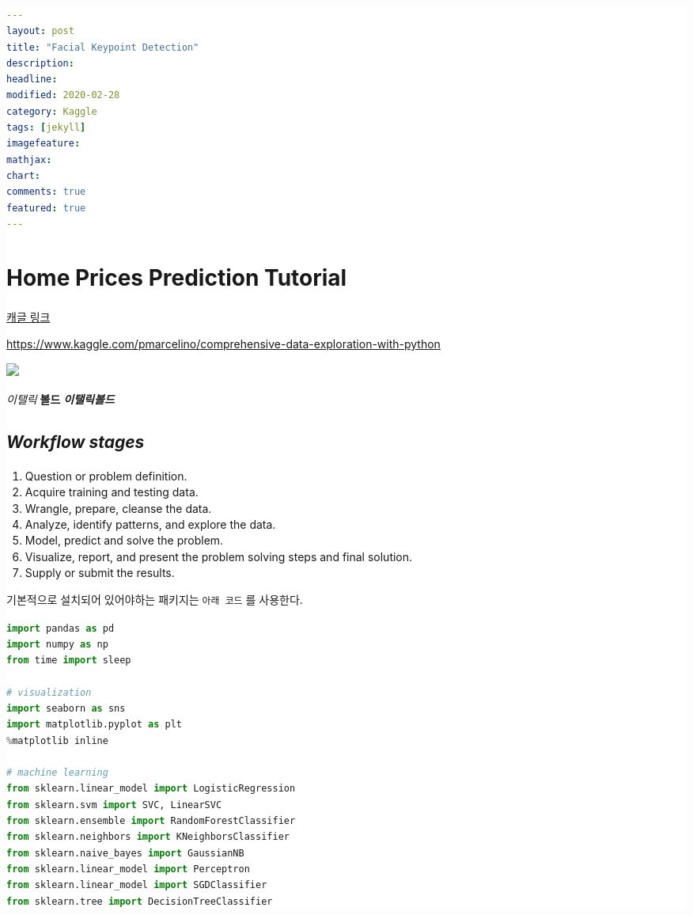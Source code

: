 ```yaml
---
layout: post
title: "Facial Keypoint Detection"
description: 
headline: 
modified: 2020-02-28
category: Kaggle
tags: [jekyll]
imagefeature: 
mathjax: 
chart: 
comments: true
featured: true
---
```


# Home Prices Prediction Tutorial

[캐글 링크](https://www.kaggle.com/c/facial-keypoints-detection/overview)


https://www.kaggle.com/pmarcelino/comprehensive-data-exploration-with-python

<img src="{{ site.url }}/images/kaggle/FacialKeypointDetection/front_page.png">

*이탤릭* **볼드** ***이탤릭볼드***

## ***Workflow stages***
1. Question or problem definition.
2. Acquire training and testing data.
3. Wrangle, prepare, cleanse the data.
4. Analyze, identify patterns, and explore the data.
5. Model, predict and solve the problem.
6. Visualize, report, and present the problem solving steps and final solution.
7. Supply or submit the results.
 
기본적으로 설치되어 있어야하는 패키지는 `아래 코드` 를 사용한다.

~~~python
import pandas as pd
import numpy as np
from time import sleep

# visualization
import seaborn as sns
import matplotlib.pyplot as plt
%matplotlib inline

# machine learning
from sklearn.linear_model import LogisticRegression
from sklearn.svm import SVC, LinearSVC
from sklearn.ensemble import RandomForestClassifier
from sklearn.neighbors import KNeighborsClassifier
from sklearn.naive_bayes import GaussianNB
from sklearn.linear_model import Perceptron
from sklearn.linear_model import SGDClassifier
from sklearn.tree import DecisionTreeClassifier
~~~

